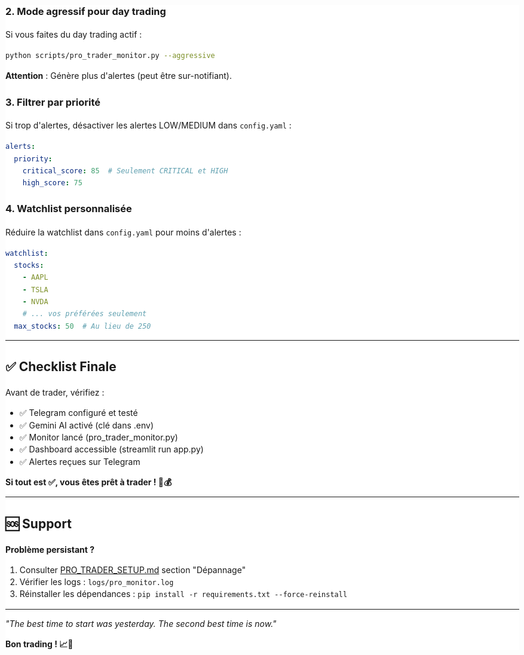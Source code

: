 ### 2. Mode agressif pour day trading

Si vous faites du day trading actif :

```bash
python scripts/pro_trader_monitor.py --aggressive
```

**Attention** : Génère plus d'alertes (peut être sur-notifiant).

### 3. Filtrer par priorité

Si trop d'alertes, désactiver les alertes LOW/MEDIUM dans `config.yaml` :

```yaml
alerts:
  priority:
    critical_score: 85  # Seulement CRITICAL et HIGH
    high_score: 75
```

### 4. Watchlist personnalisée

Réduire la watchlist dans `config.yaml` pour moins d'alertes :

```yaml
watchlist:
  stocks:
    - AAPL
    - TSLA
    - NVDA
    # ... vos préférées seulement
  max_stocks: 50  # Au lieu de 250
```

---

## ✅ Checklist Finale

Avant de trader, vérifiez :

- ✅ Telegram configuré et testé
- ✅ Gemini AI activé (clé dans .env)
- ✅ Monitor lancé (pro_trader_monitor.py)
- ✅ Dashboard accessible (streamlit run app.py)
- ✅ Alertes reçues sur Telegram

**Si tout est ✅, vous êtes prêt à trader ! 🚀💰**

---

## 🆘 Support

**Problème persistant ?**

1. Consulter [PRO_TRADER_SETUP.md](docs/PRO_TRADER_SETUP.md) section "Dépannage"
2. Vérifier les logs : `logs/pro_monitor.log`
3. Réinstaller les dépendances : `pip install -r requirements.txt --force-reinstall`

---

*"The best time to start was yesterday. The second best time is now."*

**Bon trading ! 📈🚀**
